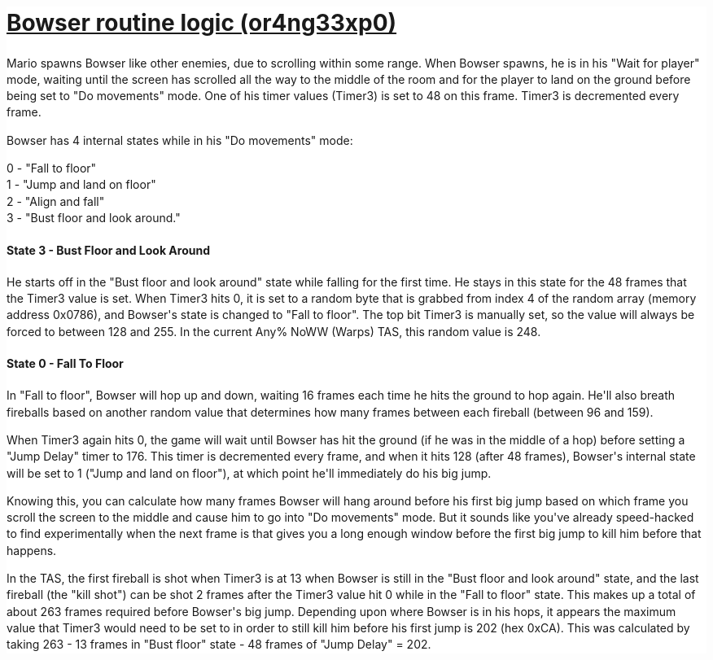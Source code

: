 # [Bowser routine logic (or4ng33xp0)](#bowser-routine-logic-or4ng33xp0)

Mario spawns Bowser like other enemies, due to scrolling within some range. When Bowser spawns, he is
in his "Wait for player" mode, waiting until the screen has scrolled all the way to the middle of the
room and for the player to land on the ground before being set to "Do movements" mode. One of his
timer values (Timer3) is set to 48 on this frame. Timer3 is decremented every frame.

Bowser has 4 internal states while in his "Do movements" mode:

0 - "Fall to floor"  
1 - "Jump and land on floor"  
2 - "Align and fall"  
3 - "Bust floor and look around."  

#### State 3 - Bust Floor and Look Around

He starts off in the "Bust floor and look around" state while falling for the first time. He stays in
this state for the 48 frames that the Timer3 value is set. When Timer3 hits 0, it is set to a
random byte that is grabbed from index 4 of the random array (memory address 0x0786), and Bowser's
state is changed to "Fall to floor". The top bit Timer3 is manually set, so the value will always be forced to
between 128 and 255. In the current Any% NoWW (Warps) TAS, this random value is 248.

#### State 0 - Fall To Floor

In "Fall to floor", Bowser will hop up and down, waiting 16 frames each time he hits the ground to
hop again. He'll also breath fireballs based on another random value that determines how many frames
between each fireball (between 96 and 159).

When Timer3 again hits 0, the game will wait until Bowser has hit the ground (if he was in the
middle of a hop) before setting a "Jump Delay" timer to 176. This timer is decremented every frame,
and when it hits 128 (after 48 frames), Bowser's internal state will be set to 1 ("Jump and land on floor"),
at which point he'll immediately do his big jump.

Knowing this, you can calculate how many frames Bowser will hang around before his first big jump based on which frame you scroll the screen to the middle and cause him to go into "Do movements" mode. But it sounds like you've already speed-hacked to find experimentally when the next frame is that gives you a long enough window before the first big jump to kill him before that happens.

In the TAS, the first fireball is shot when Timer3 is at 13 when Bowser is still in the
"Bust floor and look around" state, and the last fireball (the "kill shot") can be shot 2 frames
after the Timer3 value hit 0 while in the "Fall to floor" state. This makes up a total of about 263
frames required before Bowser's big jump. Depending upon where Bowser is in his hops, it appears the
maximum value that Timer3 would need to be set to in order to still kill him before his first jump
is 202 (hex 0xCA). This was calculated by taking 263 - 13 frames in "Bust floor" state - 48 frames
of "Jump Delay" = 202.
